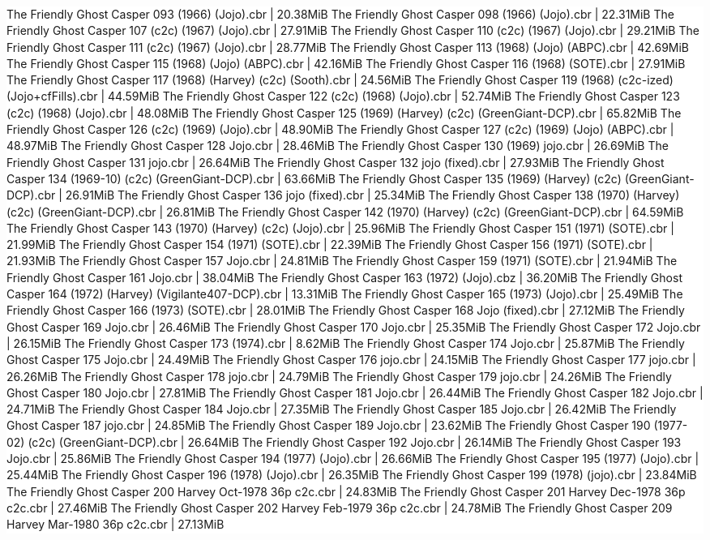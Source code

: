 The Friendly Ghost Casper 093 (1966) (Jojo).cbr | 20.38MiB
The Friendly Ghost Casper 098 (1966) (Jojo).cbr | 22.31MiB
The Friendly Ghost Casper 107 (c2c) (1967) (Jojo).cbr | 27.91MiB
The Friendly Ghost Casper 110 (c2c) (1967) (Jojo).cbr | 29.21MiB
The Friendly Ghost Casper 111 (c2c) (1967) (Jojo).cbr | 28.77MiB
The Friendly Ghost Casper 113 (1968) (Jojo) (ABPC).cbr | 42.69MiB
The Friendly Ghost Casper 115 (1968) (Jojo) (ABPC).cbr | 42.16MiB
The Friendly Ghost Casper 116 (1968) (SOTE).cbr | 27.91MiB
The Friendly Ghost Casper 117 (1968) (Harvey) (c2c) (Sooth).cbr | 24.56MiB
The Friendly Ghost Casper 119 (1968) (c2c-ized) (Jojo+cfFills).cbr | 44.59MiB
The Friendly Ghost Casper 122 (c2c) (1968) (Jojo).cbr | 52.74MiB
The Friendly Ghost Casper 123 (c2c) (1968) (Jojo).cbr | 48.08MiB
The Friendly Ghost Casper 125 (1969) (Harvey) (c2c) (GreenGiant-DCP).cbr | 65.82MiB
The Friendly Ghost Casper 126 (c2c) (1969) (Jojo).cbr | 48.90MiB
The Friendly Ghost Casper 127 (c2c) (1969) (Jojo) (ABPC).cbr | 48.97MiB
The Friendly Ghost Casper 128 Jojo.cbr | 28.46MiB
The Friendly Ghost Casper 130 (1969) jojo.cbr | 26.69MiB
The Friendly Ghost Casper 131 jojo.cbr | 26.64MiB
The Friendly Ghost Casper 132 jojo (fixed).cbr | 27.93MiB
The Friendly Ghost Casper 134 (1969-10) (c2c) (GreenGiant-DCP).cbr | 63.66MiB
The Friendly Ghost Casper 135 (1969) (Harvey) (c2c) (GreenGiant-DCP).cbr | 26.91MiB
The Friendly Ghost Casper 136 jojo (fixed).cbr | 25.34MiB
The Friendly Ghost Casper 138 (1970) (Harvey) (c2c) (GreenGiant-DCP).cbr | 26.81MiB
The Friendly Ghost Casper 142 (1970) (Harvey) (c2c) (GreenGiant-DCP).cbr | 64.59MiB
The Friendly Ghost Casper 143 (1970) (Harvey) (c2c) (Jojo).cbr | 25.96MiB
The Friendly Ghost Casper 151 (1971) (SOTE).cbr | 21.99MiB
The Friendly Ghost Casper 154 (1971) (SOTE).cbr | 22.39MiB
The Friendly Ghost Casper 156 (1971) (SOTE).cbr | 21.93MiB
The Friendly Ghost Casper 157 Jojo.cbr | 24.81MiB
The Friendly Ghost Casper 159 (1971) (SOTE).cbr | 21.94MiB
The Friendly Ghost Casper 161 Jojo.cbr | 38.04MiB
The Friendly Ghost Casper 163 (1972) (Jojo).cbz | 36.20MiB
The Friendly Ghost Casper 164 (1972) (Harvey) (Vigilante407-DCP).cbr | 13.31MiB
The Friendly Ghost Casper 165 (1973) (Jojo).cbr | 25.49MiB
The Friendly Ghost Casper 166 (1973) (SOTE).cbr | 28.01MiB
The Friendly Ghost Casper 168 Jojo (fixed).cbr | 27.12MiB
The Friendly Ghost Casper 169 Jojo.cbr | 26.46MiB
The Friendly Ghost Casper 170 Jojo.cbr | 25.35MiB
The Friendly Ghost Casper 172 Jojo.cbr | 26.15MiB
The Friendly Ghost Casper 173 (1974).cbr | 8.62MiB
The Friendly Ghost Casper 174 Jojo.cbr | 25.87MiB
The Friendly Ghost Casper 175 Jojo.cbr | 24.49MiB
The Friendly Ghost Casper 176 jojo.cbr | 24.15MiB
The Friendly Ghost Casper 177 jojo.cbr | 26.26MiB
The Friendly Ghost Casper 178 jojo.cbr | 24.79MiB
The Friendly Ghost Casper 179 jojo.cbr | 24.26MiB
The Friendly Ghost Casper 180 Jojo.cbr | 27.81MiB
The Friendly Ghost Casper 181 Jojo.cbr | 26.44MiB
The Friendly Ghost Casper 182 Jojo.cbr | 24.71MiB
The Friendly Ghost Casper 184 Jojo.cbr | 27.35MiB
The Friendly Ghost Casper 185 Jojo.cbr | 26.42MiB
The Friendly Ghost Casper 187 jojo.cbr | 24.85MiB
The Friendly Ghost Casper 189 Jojo.cbr | 23.62MiB
The Friendly Ghost Casper 190 (1977-02) (c2c) (GreenGiant-DCP).cbr | 26.64MiB
The Friendly Ghost Casper 192 Jojo.cbr | 26.14MiB
The Friendly Ghost Casper 193 Jojo.cbr | 25.86MiB
The Friendly Ghost Casper 194 (1977) (Jojo).cbr | 26.66MiB
The Friendly Ghost Casper 195 (1977) (Jojo).cbr | 25.44MiB
The Friendly Ghost Casper 196 (1978) (Jojo).cbr | 26.35MiB
The Friendly Ghost Casper 199 (1978) (jojo).cbr | 23.84MiB
The Friendly Ghost Casper 200 Harvey Oct-1978 36p c2c.cbr | 24.83MiB
The Friendly Ghost Casper 201 Harvey Dec-1978 36p c2c.cbr | 27.46MiB
The Friendly Ghost Casper 202 Harvey Feb-1979 36p c2c.cbr | 24.78MiB
The Friendly Ghost Casper 209 Harvey Mar-1980 36p c2c.cbr | 27.13MiB